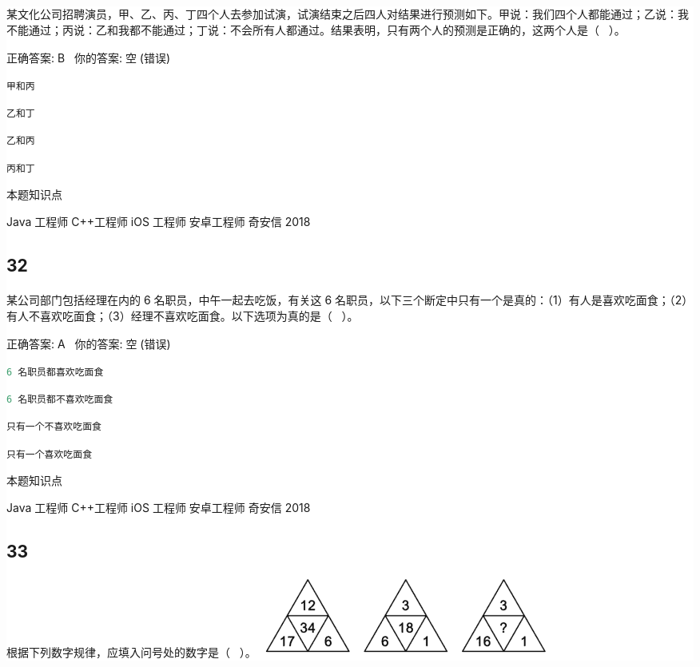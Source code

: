 某文化公司招聘演员，甲、乙、丙、丁四个人去参加试演，试演结束之后四人对结果进行预测如下。甲说：我们四个人都能通过；乙说：我不能通过；丙说：乙和我都不能通过；丁说：不会所有人都通过。结果表明，只有两个人的预测是正确的，这两个人是（   ）。

正确答案: B   你的答案: 空 (错误)

```cpp
甲和丙
```

```cpp
乙和丁
```

```cpp
乙和丙
```

```cpp
丙和丁
```

本题知识点

Java 工程师 C++工程师 iOS 工程师 安卓工程师 奇安信 2018

## 32

某公司部门包括经理在内的 6 名职员，中午一起去吃饭，有关这 6 名职员，以下三个断定中只有一个是真的：（1）有人是喜欢吃面食；（2）有人不喜欢吃面食；（3）经理不喜欢吃面食。以下选项为真的是（   ）。

正确答案: A   你的答案: 空 (错误)

```cpp
6 名职员都喜欢吃面食
```

```cpp
6 名职员都不喜欢吃面食
```

```cpp
只有一个不喜欢吃面食
```

```cpp
只有一个喜欢吃面食
```

本题知识点

Java 工程师 C++工程师 iOS 工程师 安卓工程师 奇安信 2018

## 33

根据下列数字规律，应填入问号处的数字是（   ）。![](img/562e493fc1c1f89e98b9f7126a56fe1a.png)
